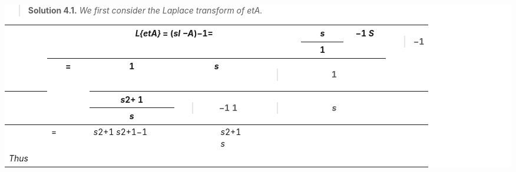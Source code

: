 > **Solution 4.1.** *We first consider the Laplace transform of etA.*

<table style="width:100%;">
<colgroup>
<col style="width: 10%" />
<col style="width: 10%" />
<col style="width: 10%" />
<col style="width: 10%" />
<col style="width: 10%" />
<col style="width: 10%" />
<col style="width: 10%" />
<col style="width: 10%" />
<col style="width: 10%" />
<col style="width: 10%" />
</colgroup>
<thead>
<tr class="header">
<th rowspan="3"></th>
<th colspan="6" rowspan="2"><em>L{etA}</em> = (<em>sI
−A</em>)<em>−</em>1=</th>
<th><em>s</em></th>
<th rowspan="2"><em>−</em>1 <em>S</em></th>
<th rowspan="3"><blockquote>
<p><em>−</em>1</p>
</blockquote></th>
</tr>
<tr class="odd">
<th>1</th>
</tr>
<tr class="header">
<th rowspan="3">=</th>
<th colspan="2">1</th>
<th colspan="2"><em>s</em></th>
<th colspan="3"><blockquote>
<p>1</p>
</blockquote></th>
</tr>
<tr class="odd">
<th rowspan="2"></th>
<th colspan="2"><em>s</em>2+ 1</th>
<th colspan="2" rowspan="2"><blockquote>
<p><em>−</em>1 1</p>
</blockquote></th>
<th colspan="3" rowspan="2"><blockquote>
<p><em>s</em></p>
</blockquote></th>
<th rowspan="2"></th>
</tr>
<tr class="header">
<th colspan="2"><em>s</em></th>
</tr>
</thead>
<tbody>
<tr class="odd">
<td></td>
<td rowspan="2">=</td>
<td colspan="3" rowspan="2"><em>s</em>2+1 <em>s</em>2+1<em>−</em>1</td>
<td colspan="4"><em>s</em>2+1<br />
<em>s</em></td>
<td></td>
</tr>
<tr class="even">
<td rowspan="4"><em>Thus</em></td>
<td colspan="4"><blockquote>